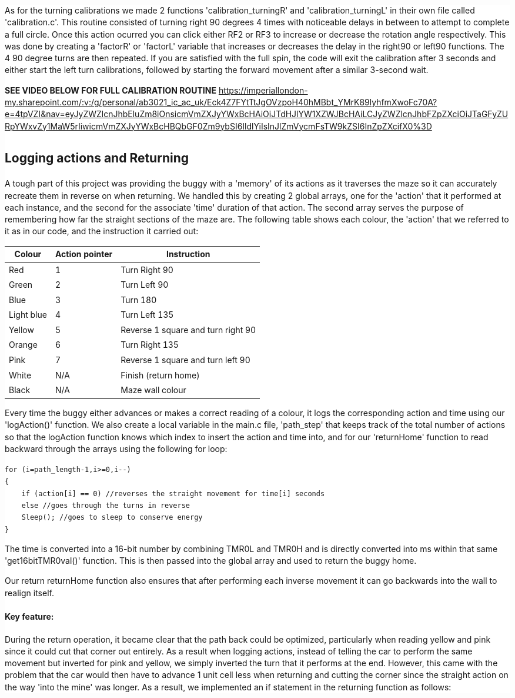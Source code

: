 As for the turning calibrations we made 2 functions 'calibration_turningR' and 'calibration_turningL' in their own file called 'calibration.c'. This routine consisted of turning right 90 degrees 4 times with noticeable delays in between to attempt to complete a full circle. Once this action ocurred you can click either RF2 or RF3 to increase or decrease the rotation angle respectively. This was done by creating a 'factorR' or 'factorL' variable that increases or decreases the delay in the right90 or left90 functions. The 4 90 degree turns are then repeated. If you are satisfied with the full spin, the code will exit the calibration after 3 seconds and either start the left turn calibrations, followed by starting the forward movement after a similar 3-second wait.

 **SEE VIDEO BELOW FOR FULL CALIBRATION ROUTINE**
 https://imperiallondon-my.sharepoint.com/:v:/g/personal/ab3021_ic_ac_uk/Eck4Z7FYtTtJgOVzpoH40hMBbt_YMrK89lyhfmXwoFc70A?e=4tpVZI&nav=eyJyZWZlcnJhbEluZm8iOnsicmVmZXJyYWxBcHAiOiJTdHJlYW1XZWJBcHAiLCJyZWZlcnJhbFZpZXciOiJTaGFyZURpYWxvZy1MaW5rIiwicmVmZXJyYWxBcHBQbGF0Zm9ybSI6IldlYiIsInJlZmVycmFsTW9kZSI6InZpZXcifX0%3D
## Logging actions and Returning

A tough part of this project was providing the buggy with a 'memory' of its actions as it traverses the maze so it can accurately recreate them in reverse on when returning. We handled this by creating 2 global arrays, one for the 'action' that it performed at each instance, and the second for the associate 'time' duration of that action. The second array serves the purpose of remembering how far the straight sections of the maze are. The following table shows each colour, the 'action' that we referred to it as in our code, and the instruction it carried out:

Colour | Action pointer | Instruction
---------|---------|---------
Red | 1 | Turn Right 90
Green | 2 | Turn Left 90
Blue | 3 | Turn 180
Light blue | 4 | Turn Left 135
Yellow | 5 | Reverse 1 square and turn right 90
Orange | 6 | Turn Right 135
Pink | 7 | Reverse 1 square and turn left 90
White | N/A | Finish (return home)
Black | N/A | Maze wall colour

Every time the buggy either advances or makes a correct reading of a colour, it logs the corresponding action and time using our 'logAction()' function. We also create a local variable in the main.c file, 'path_step' that keeps track of the total number of actions so that the logAction function knows which index to insert the action and time into, and for our 'returnHome' function to read backward through the arrays using the following for loop:

	for (i=path_length-1,i>=0,i--)
	{
		if (action[i] == 0) //reverses the straight movement for time[i] seconds
		else //goes through the turns in reverse
		Sleep(); //goes to sleep to conserve energy
	}

The time is converted into a 16-bit number by combining TMR0L and TMR0H and is directly converted into ms within that same 'get16bitTMR0val()' function. This is then passed into the global array and used to return the buggy home.

Our return returnHome function also ensures that after performing each inverse movement it can go backwards into the wall to realign itself.
#### Key feature:
During the return operation, it became clear that the path back could be optimized, particularly when reading yellow and pink since it could cut that corner out entirely. As a result when logging actions, instead of telling the car to perform the same movement but inverted for pink and yellow, we simply inverted the turn that it performs at the end. However, this came with the problem that the car would then have to advance 1 unit cell less when returning and cutting the corner since the straight action on the way 'into the mine' was longer. 
As a result, we implemented an if statement in the returning function as follows:
